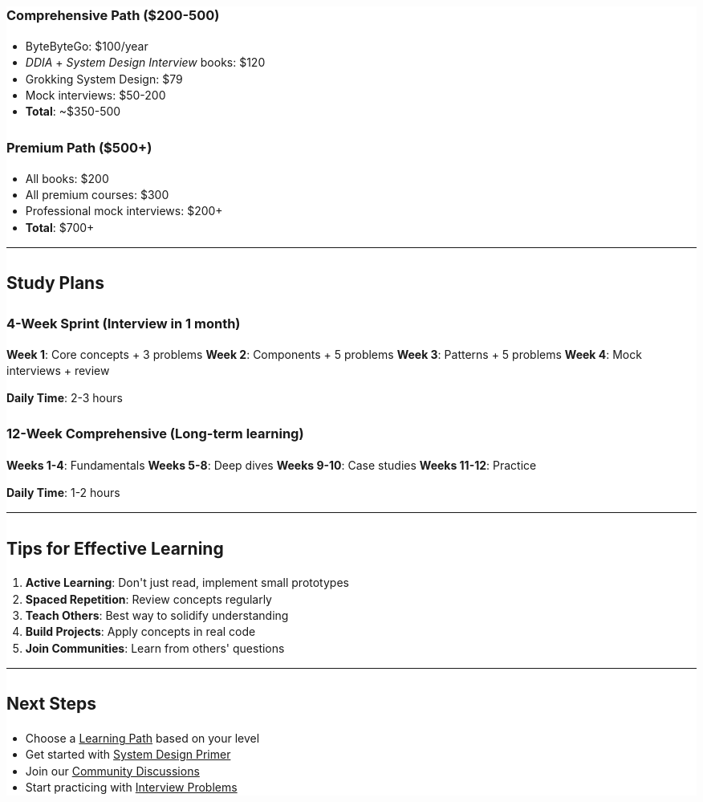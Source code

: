 ### Comprehensive Path ($200-500)

- ByteByteGo: $100/year
- *DDIA* + *System Design Interview* books: $120
- Grokking System Design: $79
- Mock interviews: $50-200
- **Total**: ~$350-500

### Premium Path ($500+)

- All books: $200
- All premium courses: $300
- Professional mock interviews: $200+
- **Total**: $700+

---

## Study Plans

### 4-Week Sprint (Interview in 1 month)

**Week 1**: Core concepts + 3 problems
**Week 2**: Components + 5 problems
**Week 3**: Patterns + 5 problems
**Week 4**: Mock interviews + review

**Daily Time**: 2-3 hours

### 12-Week Comprehensive (Long-term learning)

**Weeks 1-4**: Fundamentals
**Weeks 5-8**: Deep dives
**Weeks 9-10**: Case studies
**Weeks 11-12**: Practice

**Daily Time**: 1-2 hours

---

## Tips for Effective Learning

1. **Active Learning**: Don't just read, implement small prototypes
2. **Spaced Repetition**: Review concepts regularly
3. **Teach Others**: Best way to solidify understanding
4. **Build Projects**: Apply concepts in real code
5. **Join Communities**: Learn from others' questions

---

## Next Steps

- Choose a [Learning Path](#learning-roadmaps) based on your level
- Get started with [System Design Primer](https://github.com/donnemartin/system-design-primer)
- Join our [Community Discussions](https://github.com/AshutoshanandSinha/system-design-hub/discussions)
- Start practicing with [Interview Problems](/interview-prep/)
